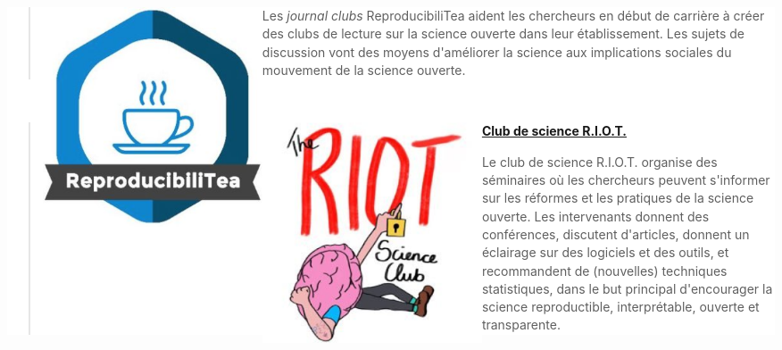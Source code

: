 > <img align="left" src="./ReproTea.png" height="30%" width="30%">
>
> Les *journal clubs* ReproducibiliTea aident les chercheurs en début de carrière à créer des clubs de lecture sur la science ouverte dans leur établissement. Les sujets de discussion vont des moyens d'améliorer la science aux implications sociales du mouvement de la science ouverte.

<p>
<br>
</p>

> [**Club de science R.I.O.T.**](http://www.riotscience.co.uk/)
> <img align="left" src="./RIOT.png" height="30%" width="30%">
>
> Le club de science R.I.O.T. organise des séminaires où les chercheurs peuvent s'informer sur les réformes et les pratiques de la science ouverte. Les intervenants donnent des conférences, discutent d'articles, donnent un éclairage sur des logiciels et des outils, et recommandent de (nouvelles) techniques statistiques, dans le but principal d'encourager la science reproductible, interprétable, ouverte et transparente.
